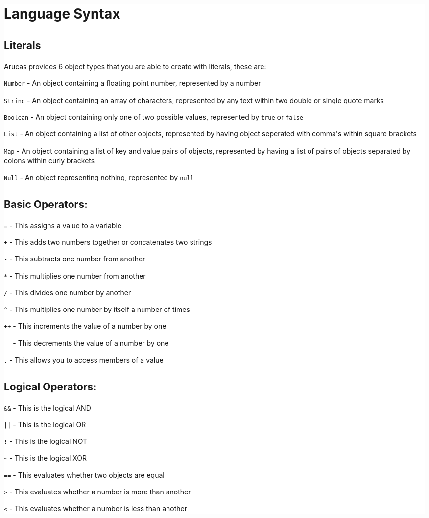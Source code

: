 #


# Language Syntax

## Literals

Arucas provides 6 object types that you are able to create with literals, these are:

`Number` - An object containing a floating point number, represented by a number

`String` - An object containing an array of characters, represented by any text within two double or single quote marks

`Boolean` - An object containing only one of two possible values, represented by `true` or `false` 

`List` - An object containing a list of other objects, represented by having object seperated with comma's within square brackets

`Map` - An object containing a list of key and value pairs of objects, represented by having a list of pairs of objects separated by colons within curly brackets

`Null` - An object representing nothing, represented by `null`

## Basic Operators:

`=` - This assigns a value to a variable

`+` - This adds two numbers together or concatenates two strings

`-` - This subtracts one number from another

`*` - This multiplies one number from another

`/` - This divides one number by another

`^` - This multiplies one number by itself a number of times

`++` - This increments the value of a number by one

`--` - This decrements the value of a number by one

`.` - This allows you to access members of a value

## Logical Operators:

`&&` - This is the logical AND

`||` - This is the logical OR

`!` - This is the logical NOT

`~` - This is the logical XOR

`==` - This evaluates whether two objects are equal

`>` - This evaluates whether a number is more than another

`<` - This evaluates whether a number is less than another
